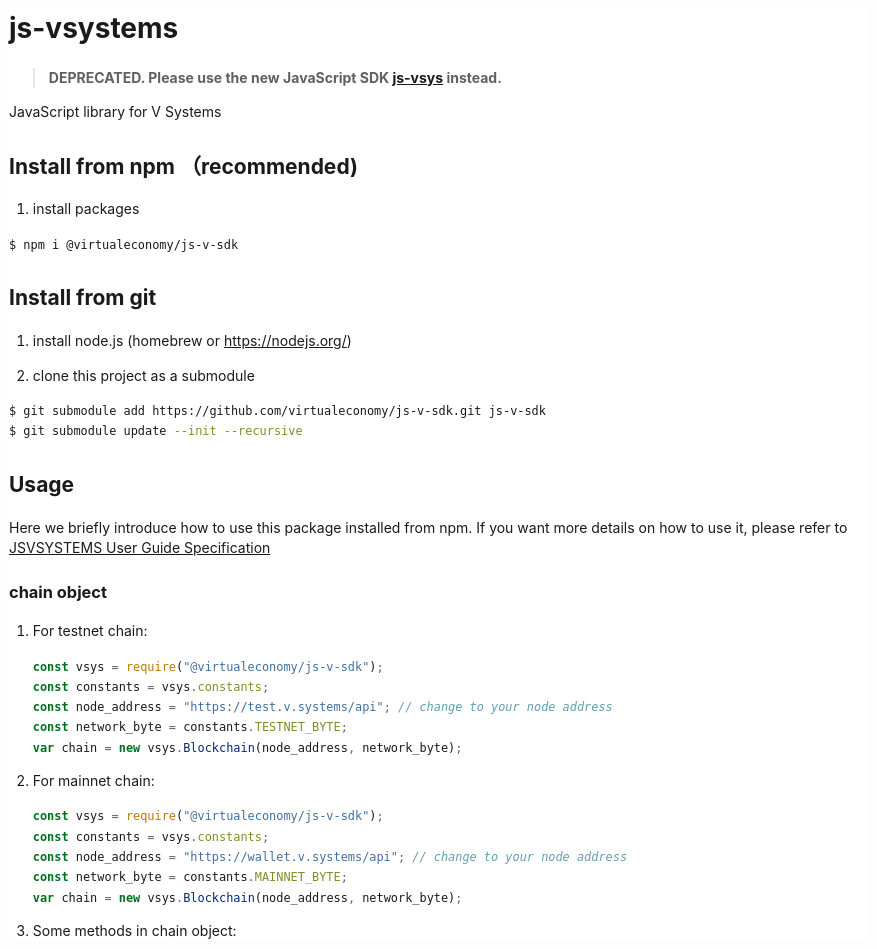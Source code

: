# js-vsystems

> **DEPRECATED. Please use the new JavaScript SDK [js-vsys](https://github.com/virtualeconomy/js-vsys) instead.**

JavaScript library for V Systems

## Install from npm （recommended)

  1. install packages

```bash
$ npm i @virtualeconomy/js-v-sdk
```

## Install from git

  1. install node.js (homebrew or https://nodejs.org/)

  2. clone this project as a submodule

``` bash
$ git submodule add https://github.com/virtualeconomy/js-v-sdk.git js-v-sdk
$ git submodule update --init --recursive
```


## Usage

Here we briefly introduce how to use this package installed from npm. If you want more details on how to use it, please refer to [JSVSYSTEMS User Guide Specification](https://github.com/virtualeconomy/js-v-sdk/wiki/JavaScript-library-for-V-Systems) 

### chain object

1. For testnet chain:

    ```javascript
    const vsys = require("@virtualeconomy/js-v-sdk");
    const constants = vsys.constants;
    const node_address = "https://test.v.systems/api"; // change to your node address
    const network_byte = constants.TESTNET_BYTE;
    var chain = new vsys.Blockchain(node_address, network_byte);
    ```

2. For mainnet chain:

    ```javascript
    const vsys = require("@virtualeconomy/js-v-sdk");
    const constants = vsys.constants;
    const node_address = "https://wallet.v.systems/api"; // change to your node address
    const network_byte = constants.MAINNET_BYTE;
    var chain = new vsys.Blockchain(node_address, network_byte);
    ```
3. Some methods in chain object:
